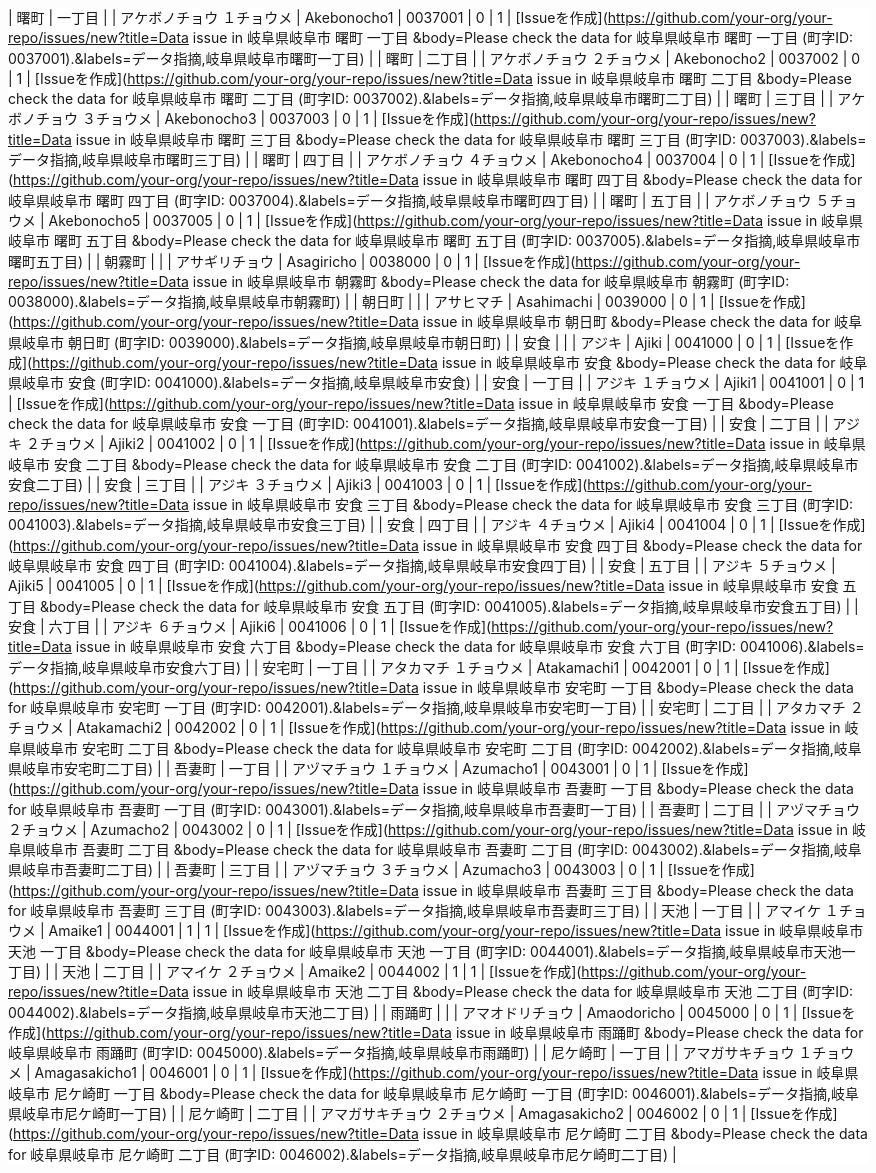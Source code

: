 | 曙町 | 一丁目 |  | アケボノチョウ １チョウメ  | Akebonocho1 | 0037001 | 0 | 1 | [Issueを作成](https://github.com/your-org/your-repo/issues/new?title=Data issue in 岐阜県岐阜市 曙町 一丁目 &body=Please check the data for 岐阜県岐阜市 曙町 一丁目  (町字ID: 0037001).&labels=データ指摘,岐阜県岐阜市曙町一丁目) |
| 曙町 | 二丁目 |  | アケボノチョウ ２チョウメ  | Akebonocho2 | 0037002 | 0 | 1 | [Issueを作成](https://github.com/your-org/your-repo/issues/new?title=Data issue in 岐阜県岐阜市 曙町 二丁目 &body=Please check the data for 岐阜県岐阜市 曙町 二丁目  (町字ID: 0037002).&labels=データ指摘,岐阜県岐阜市曙町二丁目) |
| 曙町 | 三丁目 |  | アケボノチョウ ３チョウメ  | Akebonocho3 | 0037003 | 0 | 1 | [Issueを作成](https://github.com/your-org/your-repo/issues/new?title=Data issue in 岐阜県岐阜市 曙町 三丁目 &body=Please check the data for 岐阜県岐阜市 曙町 三丁目  (町字ID: 0037003).&labels=データ指摘,岐阜県岐阜市曙町三丁目) |
| 曙町 | 四丁目 |  | アケボノチョウ ４チョウメ  | Akebonocho4 | 0037004 | 0 | 1 | [Issueを作成](https://github.com/your-org/your-repo/issues/new?title=Data issue in 岐阜県岐阜市 曙町 四丁目 &body=Please check the data for 岐阜県岐阜市 曙町 四丁目  (町字ID: 0037004).&labels=データ指摘,岐阜県岐阜市曙町四丁目) |
| 曙町 | 五丁目 |  | アケボノチョウ ５チョウメ  | Akebonocho5 | 0037005 | 0 | 1 | [Issueを作成](https://github.com/your-org/your-repo/issues/new?title=Data issue in 岐阜県岐阜市 曙町 五丁目 &body=Please check the data for 岐阜県岐阜市 曙町 五丁目  (町字ID: 0037005).&labels=データ指摘,岐阜県岐阜市曙町五丁目) |
| 朝霧町 |  |  | アサギリチョウ   | Asagiricho | 0038000 | 0 | 1 | [Issueを作成](https://github.com/your-org/your-repo/issues/new?title=Data issue in 岐阜県岐阜市 朝霧町  &body=Please check the data for 岐阜県岐阜市 朝霧町   (町字ID: 0038000).&labels=データ指摘,岐阜県岐阜市朝霧町) |
| 朝日町 |  |  | アサヒマチ   | Asahimachi | 0039000 | 0 | 1 | [Issueを作成](https://github.com/your-org/your-repo/issues/new?title=Data issue in 岐阜県岐阜市 朝日町  &body=Please check the data for 岐阜県岐阜市 朝日町   (町字ID: 0039000).&labels=データ指摘,岐阜県岐阜市朝日町) |
| 安食 |  |  | アジキ   | Ajiki | 0041000 | 0 | 1 | [Issueを作成](https://github.com/your-org/your-repo/issues/new?title=Data issue in 岐阜県岐阜市 安食  &body=Please check the data for 岐阜県岐阜市 安食   (町字ID: 0041000).&labels=データ指摘,岐阜県岐阜市安食) |
| 安食 | 一丁目 |  | アジキ １チョウメ  | Ajiki1 | 0041001 | 0 | 1 | [Issueを作成](https://github.com/your-org/your-repo/issues/new?title=Data issue in 岐阜県岐阜市 安食 一丁目 &body=Please check the data for 岐阜県岐阜市 安食 一丁目  (町字ID: 0041001).&labels=データ指摘,岐阜県岐阜市安食一丁目) |
| 安食 | 二丁目 |  | アジキ ２チョウメ  | Ajiki2 | 0041002 | 0 | 1 | [Issueを作成](https://github.com/your-org/your-repo/issues/new?title=Data issue in 岐阜県岐阜市 安食 二丁目 &body=Please check the data for 岐阜県岐阜市 安食 二丁目  (町字ID: 0041002).&labels=データ指摘,岐阜県岐阜市安食二丁目) |
| 安食 | 三丁目 |  | アジキ ３チョウメ  | Ajiki3 | 0041003 | 0 | 1 | [Issueを作成](https://github.com/your-org/your-repo/issues/new?title=Data issue in 岐阜県岐阜市 安食 三丁目 &body=Please check the data for 岐阜県岐阜市 安食 三丁目  (町字ID: 0041003).&labels=データ指摘,岐阜県岐阜市安食三丁目) |
| 安食 | 四丁目 |  | アジキ ４チョウメ  | Ajiki4 | 0041004 | 0 | 1 | [Issueを作成](https://github.com/your-org/your-repo/issues/new?title=Data issue in 岐阜県岐阜市 安食 四丁目 &body=Please check the data for 岐阜県岐阜市 安食 四丁目  (町字ID: 0041004).&labels=データ指摘,岐阜県岐阜市安食四丁目) |
| 安食 | 五丁目 |  | アジキ ５チョウメ  | Ajiki5 | 0041005 | 0 | 1 | [Issueを作成](https://github.com/your-org/your-repo/issues/new?title=Data issue in 岐阜県岐阜市 安食 五丁目 &body=Please check the data for 岐阜県岐阜市 安食 五丁目  (町字ID: 0041005).&labels=データ指摘,岐阜県岐阜市安食五丁目) |
| 安食 | 六丁目 |  | アジキ ６チョウメ  | Ajiki6 | 0041006 | 0 | 1 | [Issueを作成](https://github.com/your-org/your-repo/issues/new?title=Data issue in 岐阜県岐阜市 安食 六丁目 &body=Please check the data for 岐阜県岐阜市 安食 六丁目  (町字ID: 0041006).&labels=データ指摘,岐阜県岐阜市安食六丁目) |
| 安宅町 | 一丁目 |  | アタカマチ １チョウメ  | Atakamachi1 | 0042001 | 0 | 1 | [Issueを作成](https://github.com/your-org/your-repo/issues/new?title=Data issue in 岐阜県岐阜市 安宅町 一丁目 &body=Please check the data for 岐阜県岐阜市 安宅町 一丁目  (町字ID: 0042001).&labels=データ指摘,岐阜県岐阜市安宅町一丁目) |
| 安宅町 | 二丁目 |  | アタカマチ ２チョウメ  | Atakamachi2 | 0042002 | 0 | 1 | [Issueを作成](https://github.com/your-org/your-repo/issues/new?title=Data issue in 岐阜県岐阜市 安宅町 二丁目 &body=Please check the data for 岐阜県岐阜市 安宅町 二丁目  (町字ID: 0042002).&labels=データ指摘,岐阜県岐阜市安宅町二丁目) |
| 吾妻町 | 一丁目 |  | アヅマチョウ １チョウメ  | Azumacho1 | 0043001 | 0 | 1 | [Issueを作成](https://github.com/your-org/your-repo/issues/new?title=Data issue in 岐阜県岐阜市 吾妻町 一丁目 &body=Please check the data for 岐阜県岐阜市 吾妻町 一丁目  (町字ID: 0043001).&labels=データ指摘,岐阜県岐阜市吾妻町一丁目) |
| 吾妻町 | 二丁目 |  | アヅマチョウ ２チョウメ  | Azumacho2 | 0043002 | 0 | 1 | [Issueを作成](https://github.com/your-org/your-repo/issues/new?title=Data issue in 岐阜県岐阜市 吾妻町 二丁目 &body=Please check the data for 岐阜県岐阜市 吾妻町 二丁目  (町字ID: 0043002).&labels=データ指摘,岐阜県岐阜市吾妻町二丁目) |
| 吾妻町 | 三丁目 |  | アヅマチョウ ３チョウメ  | Azumacho3 | 0043003 | 0 | 1 | [Issueを作成](https://github.com/your-org/your-repo/issues/new?title=Data issue in 岐阜県岐阜市 吾妻町 三丁目 &body=Please check the data for 岐阜県岐阜市 吾妻町 三丁目  (町字ID: 0043003).&labels=データ指摘,岐阜県岐阜市吾妻町三丁目) |
| 天池 | 一丁目 |  | アマイケ １チョウメ  | Amaike1 | 0044001 | 1 | 1 | [Issueを作成](https://github.com/your-org/your-repo/issues/new?title=Data issue in 岐阜県岐阜市 天池 一丁目 &body=Please check the data for 岐阜県岐阜市 天池 一丁目  (町字ID: 0044001).&labels=データ指摘,岐阜県岐阜市天池一丁目) |
| 天池 | 二丁目 |  | アマイケ ２チョウメ  | Amaike2 | 0044002 | 1 | 1 | [Issueを作成](https://github.com/your-org/your-repo/issues/new?title=Data issue in 岐阜県岐阜市 天池 二丁目 &body=Please check the data for 岐阜県岐阜市 天池 二丁目  (町字ID: 0044002).&labels=データ指摘,岐阜県岐阜市天池二丁目) |
| 雨踊町 |  |  | アマオドリチョウ   | Amaodoricho | 0045000 | 0 | 1 | [Issueを作成](https://github.com/your-org/your-repo/issues/new?title=Data issue in 岐阜県岐阜市 雨踊町  &body=Please check the data for 岐阜県岐阜市 雨踊町   (町字ID: 0045000).&labels=データ指摘,岐阜県岐阜市雨踊町) |
| 尼ケ崎町 | 一丁目 |  | アマガサキチョウ １チョウメ  | Amagasakicho1 | 0046001 | 0 | 1 | [Issueを作成](https://github.com/your-org/your-repo/issues/new?title=Data issue in 岐阜県岐阜市 尼ケ崎町 一丁目 &body=Please check the data for 岐阜県岐阜市 尼ケ崎町 一丁目  (町字ID: 0046001).&labels=データ指摘,岐阜県岐阜市尼ケ崎町一丁目) |
| 尼ケ崎町 | 二丁目 |  | アマガサキチョウ ２チョウメ  | Amagasakicho2 | 0046002 | 0 | 1 | [Issueを作成](https://github.com/your-org/your-repo/issues/new?title=Data issue in 岐阜県岐阜市 尼ケ崎町 二丁目 &body=Please check the data for 岐阜県岐阜市 尼ケ崎町 二丁目  (町字ID: 0046002).&labels=データ指摘,岐阜県岐阜市尼ケ崎町二丁目) |